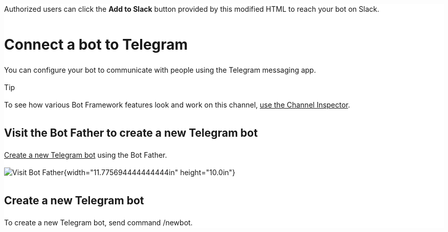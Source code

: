 Authorized users can click the **Add to Slack** button provided by this
modified HTML to reach your bot on Slack.

Connect a bot to Telegram
=========================

You can configure your bot to communicate with people using the Telegram
messaging app.

Tip

To see how various Bot Framework features look and work on this
channel, [use the Channel
Inspector](https://docs.microsoft.com/en-us/bot-framework/bot-service-channel-inspector).

**Visit the Bot Father to create a new Telegram bot**
-----------------------------------------------------

[Create a new Telegram bot](https://telegram.me/botfather) using the Bot
Father.

![Visit Bot Father](media/image97.png){width="11.775694444444444in"
height="10.0in"}

**Create a new Telegram bot**
-----------------------------

To create a new Telegram bot, send command /newbot.

